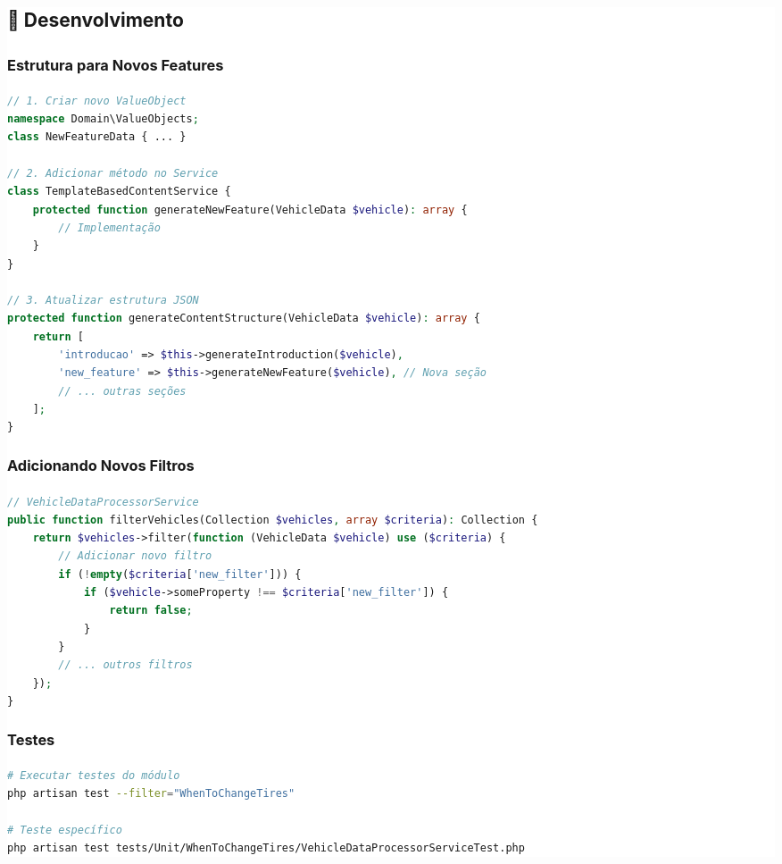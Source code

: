 
## 🚀 Desenvolvimento

### Estrutura para Novos Features

```php
// 1. Criar novo ValueObject
namespace Domain\ValueObjects;
class NewFeatureData { ... }

// 2. Adicionar método no Service
class TemplateBasedContentService {
    protected function generateNewFeature(VehicleData $vehicle): array {
        // Implementação
    }
}

// 3. Atualizar estrutura JSON
protected function generateContentStructure(VehicleData $vehicle): array {
    return [
        'introducao' => $this->generateIntroduction($vehicle),
        'new_feature' => $this->generateNewFeature($vehicle), // Nova seção
        // ... outras seções
    ];
}
```

### Adicionando Novos Filtros

```php
// VehicleDataProcessorService
public function filterVehicles(Collection $vehicles, array $criteria): Collection {
    return $vehicles->filter(function (VehicleData $vehicle) use ($criteria) {
        // Adicionar novo filtro
        if (!empty($criteria['new_filter'])) {
            if ($vehicle->someProperty !== $criteria['new_filter']) {
                return false;
            }
        }
        // ... outros filtros
    });
}
```

### Testes

```bash
# Executar testes do módulo
php artisan test --filter="WhenToChangeTires"

# Teste específico
php artisan test tests/Unit/WhenToChangeTires/VehicleDataProcessorServiceTest.php
```
